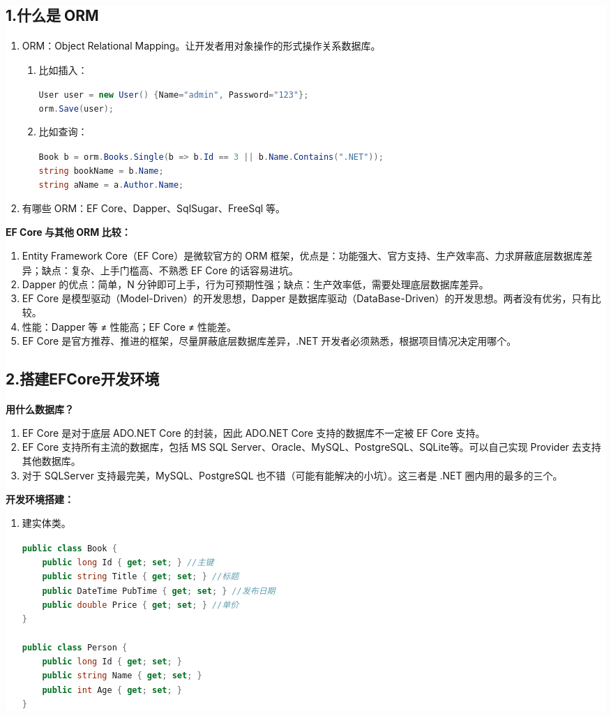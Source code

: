 ## 1.什么是 ORM

1. ORM：Object Relational Mapping。让开发者用对象操作的形式操作关系数据库。

   1. 比如插入：

      ```c#
      User user = new User() {Name="admin", Password="123"};
      orm.Save(user);
      ```

   2. 比如查询：

      ```c#
      Book b = orm.Books.Single(b => b.Id == 3 || b.Name.Contains(".NET"));
      string bookName = b.Name;
      string aName = a.Author.Name;
      ```

2. 有哪些 ORM：EF Core、Dapper、SqlSugar、FreeSql 等。

**EF Core 与其他 ORM 比较：**

1. Entity Framework Core（EF Core）是微软官方的 ORM 框架，优点是：功能强大、官方支持、生产效率高、力求屏蔽底层数据库差异；缺点：复杂、上手门槛高、不熟悉 EF Core 的话容易进坑。
2. Dapper 的优点：简单，N 分钟即可上手，行为可预期性强；缺点：生产效率低，需要处理底层数据库差异。
3. EF Core 是模型驱动（Model-Driven）的开发思想，Dapper 是数据库驱动（DataBase-Driven）的开发思想。两者没有优劣，只有比较。
4. 性能：Dapper 等 ≠ 性能高；EF Core ≠ 性能差。
5. EF Core 是官方推荐、推进的框架，尽量屏蔽底层数据库差异，.NET 开发者必须熟悉，根据项目情况决定用哪个。

## 2.搭建EFCore开发环境

**用什么数据库？**

1. EF Core 是对于底层 ADO.NET Core 的封装，因此 ADO.NET Core 支持的数据库不一定被 EF Core 支持。
2. EF Core 支持所有主流的数据库，包括 MS SQL Server、Oracle、MySQL、PostgreSQL、SQLite等。可以自己实现 Provider 去支持其他数据库。
3. 对于 SQLServer 支持最完美，MySQL、PostgreSQL 也不错（可能有能解决的小坑）。这三者是 .NET 圈内用的最多的三个。

**开发环境搭建：**

1. 建实体类。

   ```c#
   public class Book {
       public long Id { get; set; } //主键
       public string Title { get; set; } //标题
       public DateTime PubTime { get; set; } //发布日期
       public double Price { get; set; } //单价
   }
   
   public class Person {
       public long Id { get; set; }
       public string Name { get; set; }
       public int Age { get; set; }
   }
   ```
